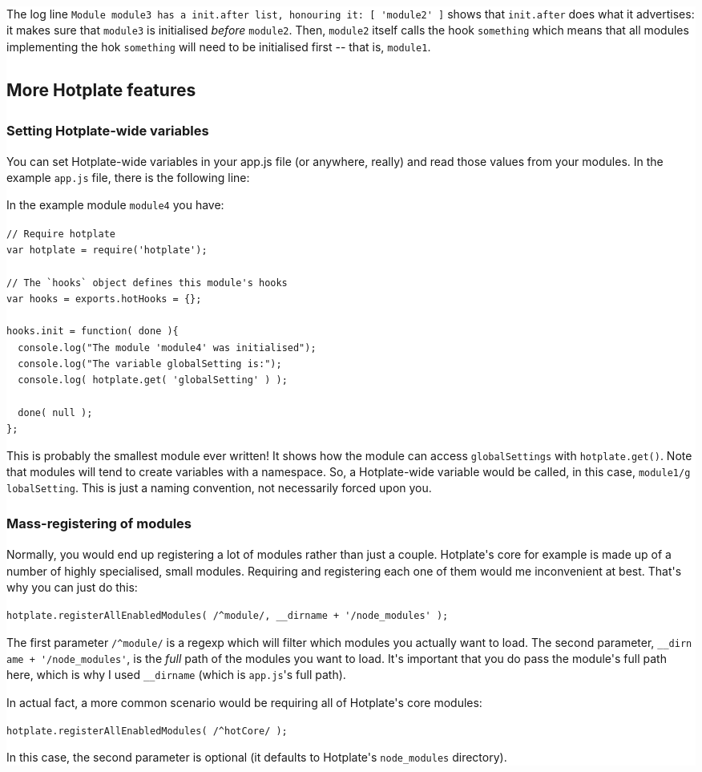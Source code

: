 
The log line `Module module3 has a init.after list, honouring it: [ 'module2' ]` shows that `init.after` does what it advertises: it makes sure that `module3` is initialised _before_ `module2`. Then, `module2` itself calls the hook `something` which means that all modules implementing the hok `something` will need to be initialised first -- that is, `module1`.

## More Hotplate features

### Setting Hotplate-wide variables

You can set Hotplate-wide variables in your app.js file (or anywhere, really) and read those values from your modules. In the example `app.js` file, there is the following line:


In the example module `module4` you have:

    // Require hotplate
    var hotplate = require('hotplate');

    // The `hooks` object defines this module's hooks
    var hooks = exports.hotHooks = {};

    hooks.init = function( done ){
      console.log("The module 'module4' was initialised");
      console.log("The variable globalSetting is:");
      console.log( hotplate.get( 'globalSetting' ) );
    
      done( null );
    };

This is probably the smallest module ever written! It shows how the module can access `globalSettings` with `hotplate.get()`. Note that modules will tend to create variables with a namespace. So, a Hotplate-wide variable would be called, in this case, `module1/globalSetting`. This is just a naming convention, not necessarily forced upon you.

### Mass-registering of modules

Normally, you would end up registering a lot of modules rather than just a couple. Hotplate's core for example is made up of a number of highly specialised, small modules. Requiring and registering each one of them would me inconvenient at best. That's why you can just do this:


    hotplate.registerAllEnabledModules( /^module/, __dirname + '/node_modules' );

The first parameter `/^module/` is a regexp which will filter which modules you actually want to load. The second parameter, `__dirname + '/node_modules'`, is the _full_ path of the modules you want to load. It's important that you do pass the module's full path here, which is why I used `__dirname` (which is `app.js`'s full path).

In actual fact, a more common scenario would be requiring all of Hotplate's core modules:

    hotplate.registerAllEnabledModules( /^hotCore/ );

In this case, the second parameter is optional (it defaults to Hotplate's `node_modules` directory).




